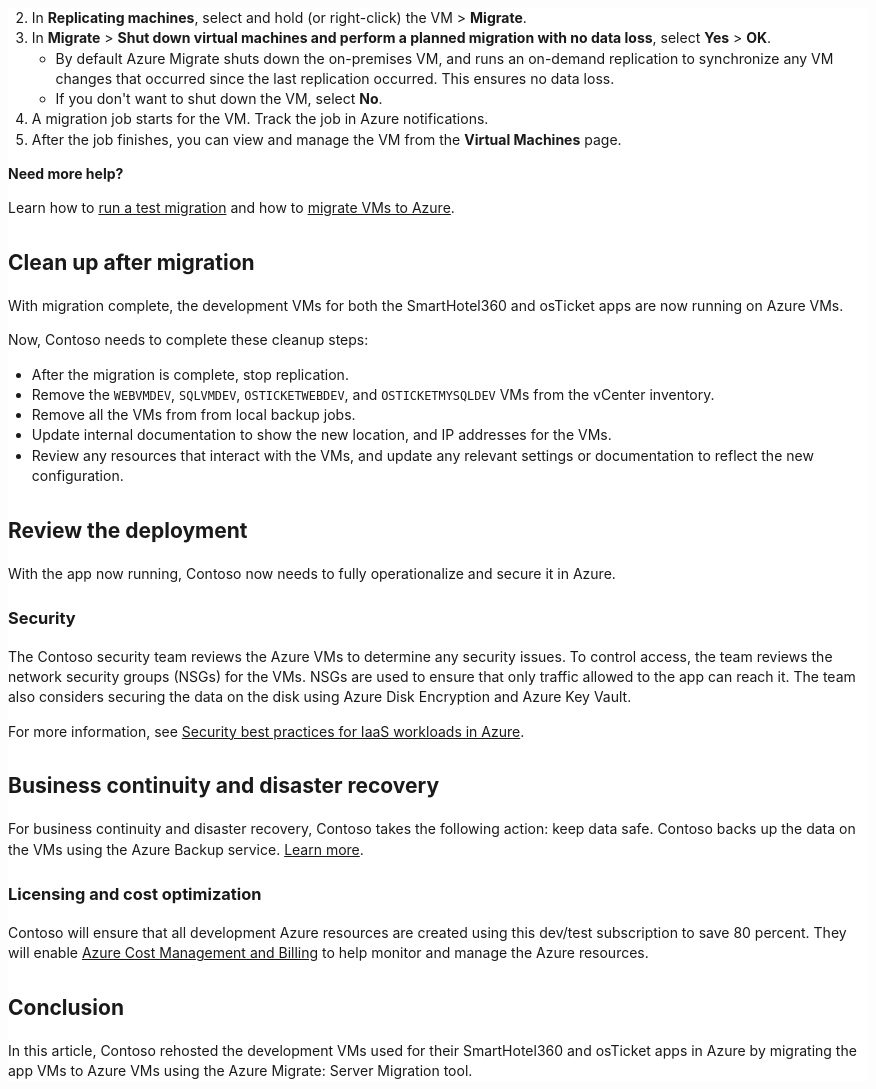 2. In **Replicating machines**, select and hold (or right-click) the VM > **Migrate**.
3. In **Migrate** > **Shut down virtual machines and perform a planned migration with no data loss**, select **Yes** > **OK**.
    - By default Azure Migrate shuts down the on-premises VM, and runs an on-demand replication to synchronize any VM changes that occurred since the last replication occurred. This ensures no data loss.
    - If you don't want to shut down the VM, select **No**.
4. A migration job starts for the VM. Track the job in Azure notifications.
5. After the job finishes, you can view and manage the VM from the **Virtual Machines** page.

**Need more help?**

Learn how to [run a test migration](https://docs.microsoft.com/azure/migrate/tutorial-migrate-vmware#run-a-test-migration) and how to [migrate VMs to Azure](https://docs.microsoft.com/azure/migrate/tutorial-migrate-vmware#migrate-vms).

## Clean up after migration

With migration complete, the development VMs for both the SmartHotel360 and osTicket apps are now running on Azure VMs.

Now, Contoso needs to complete these cleanup steps:

- After the migration is complete, stop replication.
- Remove the `WEBVMDEV`, `SQLVMDEV`, `OSTICKETWEBDEV`, and `OSTICKETMYSQLDEV` VMs from the vCenter inventory.
- Remove all the VMs from from local backup jobs.
- Update internal documentation to show the new location, and IP addresses for the VMs.
- Review any resources that interact with the VMs, and update any relevant settings or documentation to reflect the new configuration.

## Review the deployment

With the app now running, Contoso now needs to fully operationalize and secure it in Azure.

### Security

The Contoso security team reviews the Azure VMs to determine any security issues. To control access, the team reviews the network security groups (NSGs) for the VMs. NSGs are used to ensure that only traffic allowed to the app can reach it. The team also considers securing the data on the disk using Azure Disk Encryption and Azure Key Vault.

For more information, see [Security best practices for IaaS workloads in Azure](https://docs.microsoft.com/azure/security/fundamentals/iaas).

## Business continuity and disaster recovery

For business continuity and disaster recovery, Contoso takes the following action: keep data safe. Contoso backs up the data on the VMs using the Azure Backup service. [Learn more](https://docs.microsoft.com/azure/backup/backup-overview).

### Licensing and cost optimization

Contoso will ensure that all development Azure resources are created using this dev/test subscription to save 80 percent. They will enable [Azure Cost Management and Billing](https://docs.microsoft.com/azure/cost-management-billing/cost-management-billing-overview) to help monitor and manage the Azure resources.

## Conclusion

In this article, Contoso rehosted the development VMs used for their SmartHotel360 and osTicket apps in Azure by migrating the app VMs to Azure VMs using the Azure Migrate: Server Migration tool.
